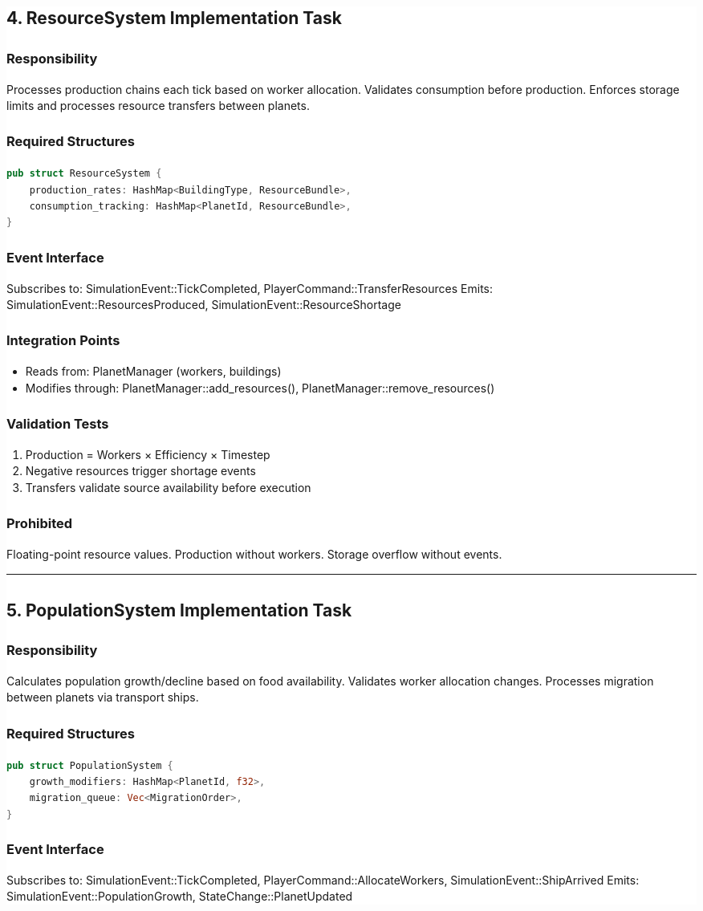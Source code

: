 
## 4. ResourceSystem Implementation Task

### Responsibility
Processes production chains each tick based on worker allocation. Validates consumption before production. Enforces storage limits and processes resource transfers between planets.

### Required Structures
```rust
pub struct ResourceSystem {
    production_rates: HashMap<BuildingType, ResourceBundle>,
    consumption_tracking: HashMap<PlanetId, ResourceBundle>,
}
```

### Event Interface
Subscribes to: SimulationEvent::TickCompleted, PlayerCommand::TransferResources
Emits: SimulationEvent::ResourcesProduced, SimulationEvent::ResourceShortage

### Integration Points
- Reads from: PlanetManager (workers, buildings)
- Modifies through: PlanetManager::add_resources(), PlanetManager::remove_resources()

### Validation Tests
1. Production = Workers × Efficiency × Timestep
2. Negative resources trigger shortage events
3. Transfers validate source availability before execution

### Prohibited
Floating-point resource values. Production without workers. Storage overflow without events.

---

## 5. PopulationSystem Implementation Task

### Responsibility
Calculates population growth/decline based on food availability. Validates worker allocation changes. Processes migration between planets via transport ships.

### Required Structures
```rust
pub struct PopulationSystem {
    growth_modifiers: HashMap<PlanetId, f32>,
    migration_queue: Vec<MigrationOrder>,
}
```

### Event Interface
Subscribes to: SimulationEvent::TickCompleted, PlayerCommand::AllocateWorkers, SimulationEvent::ShipArrived
Emits: SimulationEvent::PopulationGrowth, StateChange::PlanetUpdated
